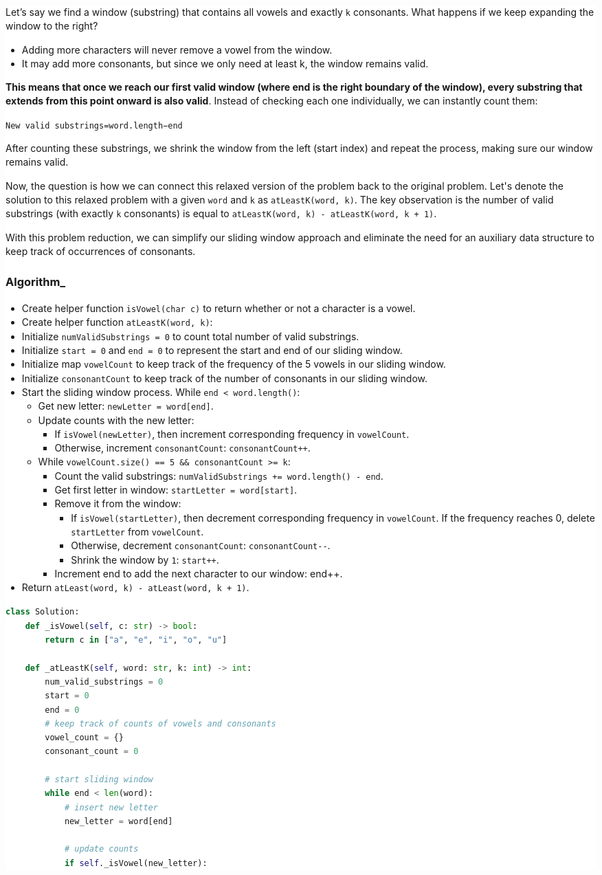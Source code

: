 Let’s say we find a window (substring) that contains all vowels and exactly `k` consonants. What happens if we keep expanding the window to the right?

- Adding more characters will never remove a vowel from the window.
- It may add more consonants, but since we only need at least k, the window remains valid.

**This means that once we reach our first valid window (where end is the right boundary of the window), every substring that extends from this point onward is also valid**. Instead of checking each one individually, we can instantly count them:

`New valid substrings=word.length−end`

After counting these substrings, we shrink the window from the left (start index) and repeat the process, making sure our window remains valid.

Now, the question is how we can connect this relaxed version of the problem back to the original problem. Let's denote the solution to this relaxed problem with a given `word` and `k` as `atLeastK(word, k)`. The key observation is the number of valid substrings (with exactly `k` consonants) is equal to `atLeastK(word, k) - atLeastK(word, k + 1)`.

With this problem reduction, we can simplify our sliding window approach and eliminate the need for an auxiliary data structure to keep track of occurrences of consonants.

### Algorithm_

- Create helper function `isVowel(char c)` to return whether or not a character is a vowel.
- Create helper function `atLeastK(word, k)`:
- Initialize `numValidSubstrings = 0` to count total number of valid substrings.
- Initialize `start = 0` and `end = 0` to represent the start and end of our sliding window.
- Initialize map `vowelCount` to keep track of the frequency of the 5 vowels in our sliding window.
- Initialize `consonantCount` to keep track of the number of consonants in our sliding window.
- Start the sliding window process. While `end < word.length()`:
  - Get new letter: `newLetter = word[end]`.
  - Update counts with the new letter:
    - If `isVowel(newLetter)`, then increment corresponding frequency in `vowelCount`.
    - Otherwise, increment `consonantCount`: `consonantCount++`.
  - While `vowelCount.size() == 5 && consonantCount >= k`:
    - Count the valid substrings: `numValidSubstrings += word.length() - end`.
    - Get first letter in window: `startLetter = word[start]`.
    - Remove it from the window:
      - If `isVowel(startLetter)`, then decrement corresponding frequency in `vowelCount`. If the frequency reaches 0, delete `startLetter` from `vowelCount`.
      - Otherwise, decrement `consonantCount`: `consonantCount--`.
      - Shrink the window by `1`: `start++`.
    - Increment end to add the next character to our window: end++.
- Return `atLeast(word, k) - atLeast(word, k + 1)`.
  
```python
class Solution:
    def _isVowel(self, c: str) -> bool:
        return c in ["a", "e", "i", "o", "u"]

    def _atLeastK(self, word: str, k: int) -> int:
        num_valid_substrings = 0
        start = 0
        end = 0
        # keep track of counts of vowels and consonants
        vowel_count = {}
        consonant_count = 0

        # start sliding window
        while end < len(word):
            # insert new letter
            new_letter = word[end]

            # update counts
            if self._isVowel(new_letter):
```